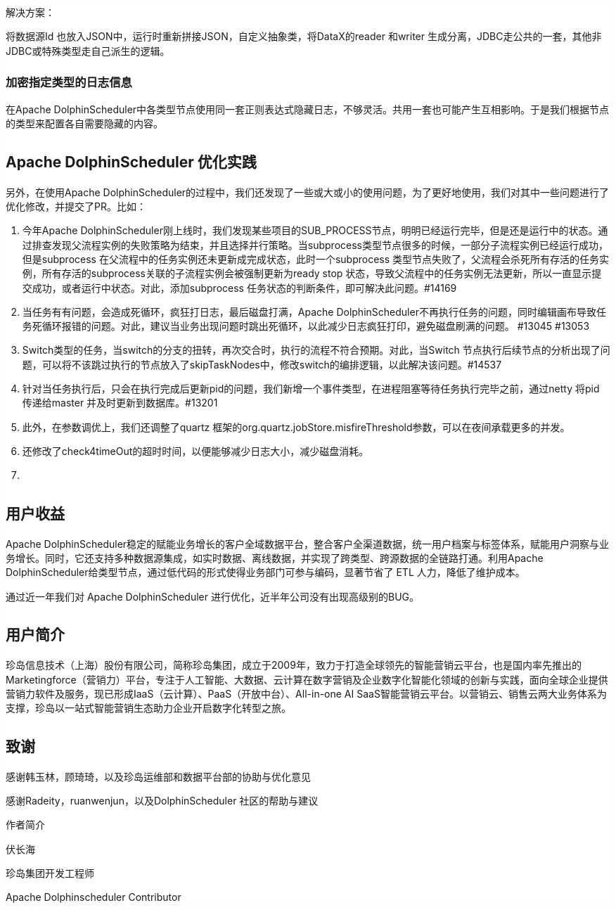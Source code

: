 解决方案：

将数据源Id 也放入JSON中，运行时重新拼接JSON，自定义抽象类，将DataX的reader 和writer 生成分离，JDBC走公共的一套，其他非JDBC或特殊类型走自己派生的逻辑。

### 加密指定类型的日志信息

在Apache DolphinScheduler中各类型节点使用同一套正则表达式隐藏日志，不够灵活。共用一套也可能产生互相影响。于是我们根据节点的类型来配置各自需要隐藏的内容。

## Apache DolphinScheduler 优化实践

另外，在使用Apache DolphinScheduler的过程中，我们还发现了一些或大或小的使用问题，为了更好地使用，我们对其中一些问题进行了优化修改，并提交了PR。比如：

1. 今年Apache DolphinScheduler刚上线时，我们发现某些项目的SUB_PROCESS节点，明明已经运行完毕，但是还是运行中的状态。通过排查发现父流程实例的失败策略为结束，并且选择并行策略。当subprocess类型节点很多的时候，一部分子流程实例已经运行成功，但是subprocess 在父流程中的任务实例还未更新成完成状态，此时一个subprocess 类型节点失败了，父流程会杀死所有存活的任务实例，所有存活的subprocess关联的子流程实例会被强制更新为ready stop 状态，导致父流程中的任务实例无法更新，所以一直显示提交成功，或者运行中状态。对此，添加subprocess 任务状态的判断条件，即可解决此问题。#14169

2. 当任务有有问题，会造成死循环，疯狂打日志，最后磁盘打满，Apache DolphinScheduler不再执行任务的问题，同时编辑画布导致任务死循环报错的问题。对此，建议当业务出现问题时跳出死循环，以此减少日志疯狂打印，避免磁盘刷满的问题。 #13045 #13053

3. Switch类型的任务，当switch的分支的扭转，再次交合时，执行的流程不符合预期。对此，当Switch 节点执行后续节点的分析出现了问题，可以将不该跳过执行的节点放入了skipTaskNodes中，修改switch的编排逻辑，以此解决该问题。#14537

4. 针对当任务执行后，只会在执行完成后更新pid的问题，我们新增一个事件类型，在进程阻塞等待任务执行完毕之前，通过netty 将pid 传递给master 并及时更新到数据库。#13201

5. 此外，在参数调优上，我们还调整了quartz 框架的org.quartz.jobStore.misfireThreshold参数，可以在夜间承载更多的并发。

6. 还修改了check4timeOut的超时时间，以便能够减少日志大小，减少磁盘消耗。

7. 

## 用户收益

Apache DolphinScheduler稳定的赋能业务增长的客户全域数据平台，整合客户全渠道数据，统一用户档案与标签体系，赋能用户洞察与业务增长。同时，它还支持多种数据源集成，如实时数据、离线数据，并实现了跨类型、跨源数据的全链路打通。利用Apache DolphinScheduler给类型节点，通过低代码的形式使得业务部门可参与编码，显著节省了 ETL 人力，降低了维护成本。

通过近一年我们对 Apache DolphinScheduler 进行优化，近半年公司没有出现高级别的BUG。

## 用户简介

珍岛信息技术（上海）股份有限公司，简称珍岛集团，成立于2009年，致力于打造全球领先的智能营销云平台，也是国内率先推出的Marketingforce（营销力）平台，专注于人工智能、大数据、云计算在数字营销及企业数字化智能化领域的创新与实践，面向全球企业提供营销力软件及服务，现已形成IaaS（云计算）、PaaS（开放中台）、All-in-one AI SaaS智能营销云平台。以营销云、销售云两大业务体系为支撑，珍岛以一站式智能营销生态助力企业开启数字化转型之旅。

## 致谢

感谢韩玉林，顾琦琦，以及珍岛运维部和数据平台部的协助与优化意见

感谢Radeity，ruanwenjun，以及DolphinScheduler 社区的帮助与建议

作者简介

伏长海

珍岛集团开发工程师

Apache Dolphinscheduler Contributor
